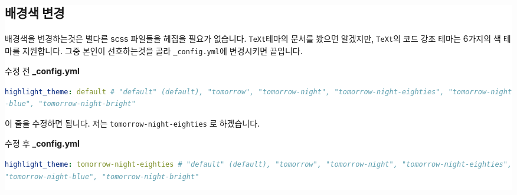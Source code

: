 ## 배경색 변경

배경색을 변경하는것은 별다른 scss 파일들을 헤집을 필요가 없습니다. `TeXt`테마의 문서를 봤으면 알겠지만, `TeXt`의 코드 강조 테마는 6가지의 색 테마를 지원합니다. 그중 본인이 선호하는것을 골라 `_config.yml`에 변경시키면 끝입니다.

수정 전 **\_config.yml**

```yaml
highlight_theme: default # "default" (default), "tomorrow", "tomorrow-night", "tomorrow-night-eighties", "tomorrow-night-blue", "tomorrow-night-bright"
```

이 줄을 수정하면 됩니다. 저는 `tomorrow-night-eighties` 로 하겠습니다.

수정 후 **\_config.yml**

```yaml
highlight_theme: tomorrow-night-eighties # "default" (default), "tomorrow", "tomorrow-night", "tomorrow-night-eighties", "tomorrow-night-blue", "tomorrow-night-bright"
```

<div style="display:flex; justify-content:center">
